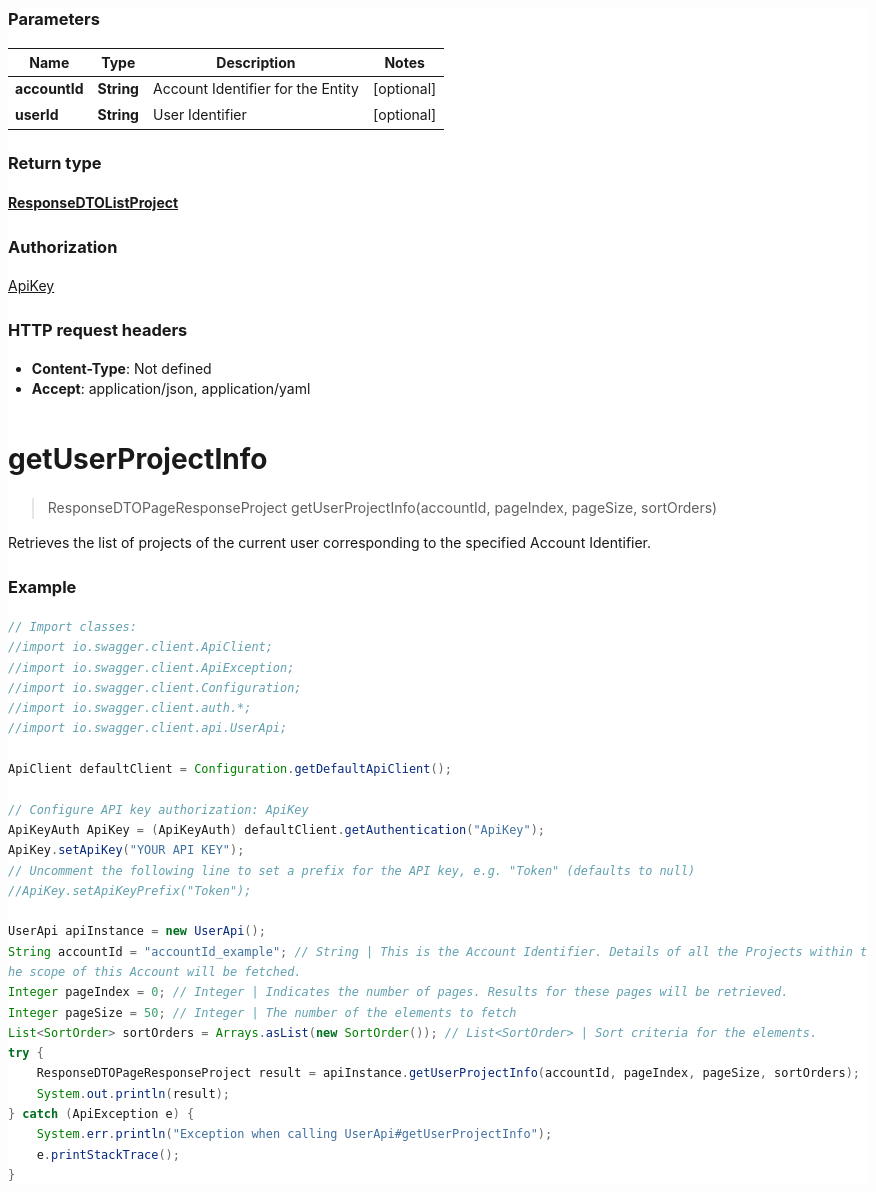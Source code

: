 ### Parameters

Name | Type | Description  | Notes
------------- | ------------- | ------------- | -------------
 **accountId** | **String**| Account Identifier for the Entity | [optional]
 **userId** | **String**| User Identifier | [optional]

### Return type

[**ResponseDTOListProject**](ResponseDTOListProject.md)

### Authorization

[ApiKey](../README.md#ApiKey)

### HTTP request headers

 - **Content-Type**: Not defined
 - **Accept**: application/json, application/yaml

<a name="getUserProjectInfo"></a>
# **getUserProjectInfo**
> ResponseDTOPageResponseProject getUserProjectInfo(accountId, pageIndex, pageSize, sortOrders)

Retrieves the list of projects of the current user corresponding to the specified Account Identifier.

### Example
```java
// Import classes:
//import io.swagger.client.ApiClient;
//import io.swagger.client.ApiException;
//import io.swagger.client.Configuration;
//import io.swagger.client.auth.*;
//import io.swagger.client.api.UserApi;

ApiClient defaultClient = Configuration.getDefaultApiClient();

// Configure API key authorization: ApiKey
ApiKeyAuth ApiKey = (ApiKeyAuth) defaultClient.getAuthentication("ApiKey");
ApiKey.setApiKey("YOUR API KEY");
// Uncomment the following line to set a prefix for the API key, e.g. "Token" (defaults to null)
//ApiKey.setApiKeyPrefix("Token");

UserApi apiInstance = new UserApi();
String accountId = "accountId_example"; // String | This is the Account Identifier. Details of all the Projects within the scope of this Account will be fetched.
Integer pageIndex = 0; // Integer | Indicates the number of pages. Results for these pages will be retrieved.
Integer pageSize = 50; // Integer | The number of the elements to fetch
List<SortOrder> sortOrders = Arrays.asList(new SortOrder()); // List<SortOrder> | Sort criteria for the elements.
try {
    ResponseDTOPageResponseProject result = apiInstance.getUserProjectInfo(accountId, pageIndex, pageSize, sortOrders);
    System.out.println(result);
} catch (ApiException e) {
    System.err.println("Exception when calling UserApi#getUserProjectInfo");
    e.printStackTrace();
}
```

